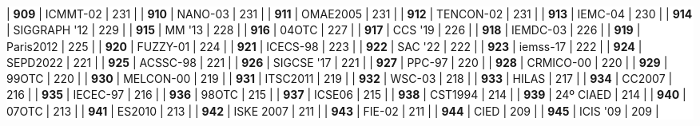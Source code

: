 | **909** | ICMMT-02                  | 231                  |
| **910** | NANO-03                   | 231                  |
| **911** | OMAE2005                  | 231                  |
| **912** | TENCON-02                 | 231                  |
| **913** | IEMC-04                   | 230                  |
| **914** | SIGGRAPH '12              | 229                  |
| **915** | MM '13                    | 228                  |
| **916** | 04OTC                     | 227                  |
| **917** | CCS '19                   | 226                  |
| **918** | IEMDC-03                  | 226                  |
| **919** | Paris2012                 | 225                  |
| **920** | FUZZY-01                  | 224                  |
| **921** | ICECS-98                  | 223                  |
| **922** | SAC '22                   | 222                  |
| **923** | iemss-17                  | 222                  |
| **924** | SEPD2022                  | 221                  |
| **925** | ACSSC-98                  | 221                  |
| **926** | SIGCSE '17                | 221                  |
| **927** | PPC-97                    | 220                  |
| **928** | CRMICO-00                 | 220                  |
| **929** | 99OTC                     | 220                  |
| **930** | MELCON-00                 | 219                  |
| **931** | ITSC2011                  | 219                  |
| **932** | WSC-03                    | 218                  |
| **933** | HILAS                     | 217                  |
| **934** | CC2007                    | 216                  |
| **935** | IECEC-97                  | 216                  |
| **936** | 98OTC                     | 215                  |
| **937** | ICSE06                    | 215                  |
| **938** | CST1994                   | 214                  |
| **939** | 24º CIAED                 | 214                  |
| **940** | 07OTC                     | 213                  |
| **941** | ES2010                    | 213                  |
| **942** | ISKE 2007                 | 211                  |
| **943** | FIE-02                    | 211                  |
| **944** | CIED                      | 209                  |
| **945** | ICIS '09                  | 209                  |